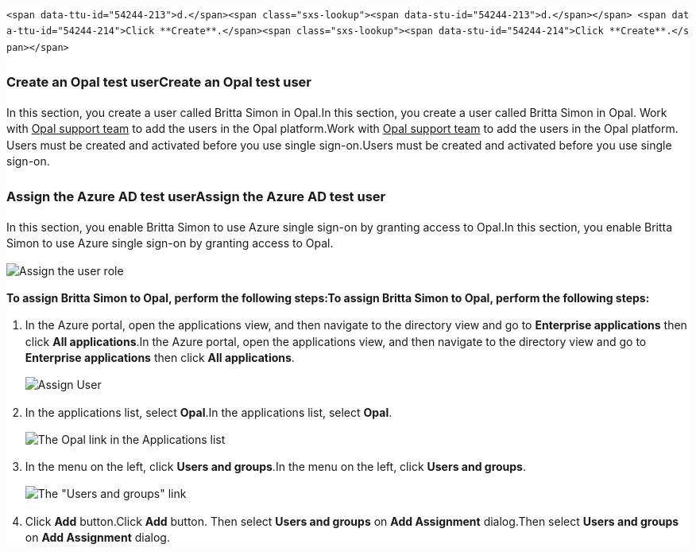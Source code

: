     <span data-ttu-id="54244-213">d.</span><span class="sxs-lookup"><span data-stu-id="54244-213">d.</span></span> <span data-ttu-id="54244-214">Click **Create**.</span><span class="sxs-lookup"><span data-stu-id="54244-214">Click **Create**.</span></span>
  
### <a name="create-an-opal-test-user"></a><span data-ttu-id="54244-215">Create an Opal test user</span><span class="sxs-lookup"><span data-stu-id="54244-215">Create an Opal test user</span></span>

<span data-ttu-id="54244-216">In this section, you create a user called Britta Simon in Opal.</span><span class="sxs-lookup"><span data-stu-id="54244-216">In this section, you create a user called Britta Simon in Opal.</span></span> <span data-ttu-id="54244-217">Work with [Opal support team](mailto:support@workwithopal.com) to add the users in the Opal platform.</span><span class="sxs-lookup"><span data-stu-id="54244-217">Work with [Opal support team](mailto:support@workwithopal.com) to add the users in the Opal platform.</span></span> <span data-ttu-id="54244-218">Users must be created and activated before you use single sign-on.</span><span class="sxs-lookup"><span data-stu-id="54244-218">Users must be created and activated before you use single sign-on.</span></span> 

### <a name="assign-the-azure-ad-test-user"></a><span data-ttu-id="54244-219">Assign the Azure AD test user</span><span class="sxs-lookup"><span data-stu-id="54244-219">Assign the Azure AD test user</span></span>

<span data-ttu-id="54244-220">In this section, you enable Britta Simon to use Azure single sign-on by granting access to Opal.</span><span class="sxs-lookup"><span data-stu-id="54244-220">In this section, you enable Britta Simon to use Azure single sign-on by granting access to Opal.</span></span>

![Assign the user role][200] 

<span data-ttu-id="54244-222">**To assign Britta Simon to Opal, perform the following steps:**</span><span class="sxs-lookup"><span data-stu-id="54244-222">**To assign Britta Simon to Opal, perform the following steps:**</span></span>

1. <span data-ttu-id="54244-223">In the Azure portal, open the applications view, and then navigate to the directory view and go to **Enterprise applications** then click **All applications**.</span><span class="sxs-lookup"><span data-stu-id="54244-223">In the Azure portal, open the applications view, and then navigate to the directory view and go to **Enterprise applications** then click **All applications**.</span></span>

    ![Assign User][201] 

1. <span data-ttu-id="54244-225">In the applications list, select **Opal**.</span><span class="sxs-lookup"><span data-stu-id="54244-225">In the applications list, select **Opal**.</span></span>

    ![The Opal link in the Applications list](./media/opal-tutorial/tutorial_opal_app.png)  

1. <span data-ttu-id="54244-227">In the menu on the left, click **Users and groups**.</span><span class="sxs-lookup"><span data-stu-id="54244-227">In the menu on the left, click **Users and groups**.</span></span>

    ![The "Users and groups" link][202]

1. <span data-ttu-id="54244-229">Click **Add** button.</span><span class="sxs-lookup"><span data-stu-id="54244-229">Click **Add** button.</span></span> <span data-ttu-id="54244-230">Then select **Users and groups** on **Add Assignment** dialog.</span><span class="sxs-lookup"><span data-stu-id="54244-230">Then select **Users and groups** on **Add Assignment** dialog.</span></span>


[1]: ./media/opal-tutorial/tutorial_general_01.png
[2]: ./media/opal-tutorial/tutorial_general_02.png
[3]: ./media/opal-tutorial/tutorial_general_03.png
[4]: ./media/opal-tutorial/tutorial_general_04.png
[100]: ./media/opal-tutorial/tutorial_general_100.png
[200]: ./media/opal-tutorial/tutorial_general_200.png
[201]: ./media/opal-tutorial/tutorial_general_201.png
[202]: ./media/opal-tutorial/tutorial_general_202.png
[203]: ./media/opal-tutorial/tutorial_general_203.png